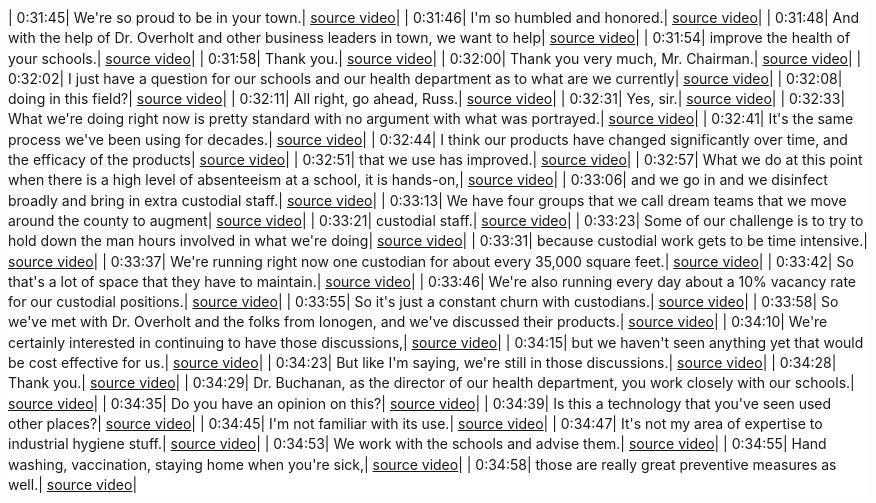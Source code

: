 | 0:31:45| We're so proud to be in your town.| [source video](https://archive.org/details/cocomwsr1467191021?start=1905)|
| 0:31:46| I'm so humbled and honored.| [source video](https://archive.org/details/cocomwsr1467191021?start=1906)|
| 0:31:48| And with the help of Dr. Overholt and other business leaders in town, we want to help| [source video](https://archive.org/details/cocomwsr1467191021?start=1908)|
| 0:31:54| improve the health of your schools.| [source video](https://archive.org/details/cocomwsr1467191021?start=1914)|
| 0:31:58| Thank you.| [source video](https://archive.org/details/cocomwsr1467191021?start=1918)|
| 0:32:00| Thank you very much, Mr. Chairman.| [source video](https://archive.org/details/cocomwsr1467191021?start=1920)|
| 0:32:02| I just have a question for our schools and our health department as to what are we currently| [source video](https://archive.org/details/cocomwsr1467191021?start=1922)|
| 0:32:08| doing in this field?| [source video](https://archive.org/details/cocomwsr1467191021?start=1928)|
| 0:32:11| All right, go ahead, Russ.| [source video](https://archive.org/details/cocomwsr1467191021?start=1931)|
| 0:32:31| Yes, sir.| [source video](https://archive.org/details/cocomwsr1467191021?start=1951)|
| 0:32:33| What we're doing right now is pretty standard with no argument with what was portrayed.| [source video](https://archive.org/details/cocomwsr1467191021?start=1953)|
| 0:32:41| It's the same process we've been using for decades.| [source video](https://archive.org/details/cocomwsr1467191021?start=1961)|
| 0:32:44| I think our products have changed significantly over time, and the efficacy of the products| [source video](https://archive.org/details/cocomwsr1467191021?start=1964)|
| 0:32:51| that we use has improved.| [source video](https://archive.org/details/cocomwsr1467191021?start=1971)|
| 0:32:57| What we do at this point when there is a high level of absenteeism at a school, it is hands-on,| [source video](https://archive.org/details/cocomwsr1467191021?start=1977)|
| 0:33:06| and we go in and we disinfect broadly and bring in extra custodial staff.| [source video](https://archive.org/details/cocomwsr1467191021?start=1986)|
| 0:33:13| We have four groups that we call dream teams that we move around the county to augment| [source video](https://archive.org/details/cocomwsr1467191021?start=1993)|
| 0:33:21| custodial staff.| [source video](https://archive.org/details/cocomwsr1467191021?start=2001)|
| 0:33:23| Some of our challenge is to try to hold down the man hours involved in what we're doing| [source video](https://archive.org/details/cocomwsr1467191021?start=2003)|
| 0:33:31| because custodial work gets to be time intensive.| [source video](https://archive.org/details/cocomwsr1467191021?start=2011)|
| 0:33:37| We're running right now one custodian for about every 35,000 square feet.| [source video](https://archive.org/details/cocomwsr1467191021?start=2017)|
| 0:33:42| So that's a lot of space that they have to maintain.| [source video](https://archive.org/details/cocomwsr1467191021?start=2022)|
| 0:33:46| We're also running every day about a 10% vacancy rate for our custodial positions.| [source video](https://archive.org/details/cocomwsr1467191021?start=2026)|
| 0:33:55| So it's just a constant churn with custodians.| [source video](https://archive.org/details/cocomwsr1467191021?start=2035)|
| 0:33:58| So we've met with Dr. Overholt and the folks from Ionogen, and we've discussed their products.| [source video](https://archive.org/details/cocomwsr1467191021?start=2038)|
| 0:34:10| We're certainly interested in continuing to have those discussions,| [source video](https://archive.org/details/cocomwsr1467191021?start=2050)|
| 0:34:15| but we haven't seen anything yet that would be cost effective for us.| [source video](https://archive.org/details/cocomwsr1467191021?start=2055)|
| 0:34:23| But like I'm saying, we're still in those discussions.| [source video](https://archive.org/details/cocomwsr1467191021?start=2063)|
| 0:34:28| Thank you.| [source video](https://archive.org/details/cocomwsr1467191021?start=2068)|
| 0:34:29| Dr. Buchanan, as the director of our health department, you work closely with our schools.| [source video](https://archive.org/details/cocomwsr1467191021?start=2069)|
| 0:34:35| Do you have an opinion on this?| [source video](https://archive.org/details/cocomwsr1467191021?start=2075)|
| 0:34:39| Is this a technology that you've seen used other places?| [source video](https://archive.org/details/cocomwsr1467191021?start=2079)|
| 0:34:45| I'm not familiar with its use.| [source video](https://archive.org/details/cocomwsr1467191021?start=2085)|
| 0:34:47| It's not my area of expertise to industrial hygiene stuff.| [source video](https://archive.org/details/cocomwsr1467191021?start=2087)|
| 0:34:53| We work with the schools and advise them.| [source video](https://archive.org/details/cocomwsr1467191021?start=2093)|
| 0:34:55| Hand washing, vaccination, staying home when you're sick,| [source video](https://archive.org/details/cocomwsr1467191021?start=2095)|
| 0:34:58| those are really great preventive measures as well.| [source video](https://archive.org/details/cocomwsr1467191021?start=2098)|